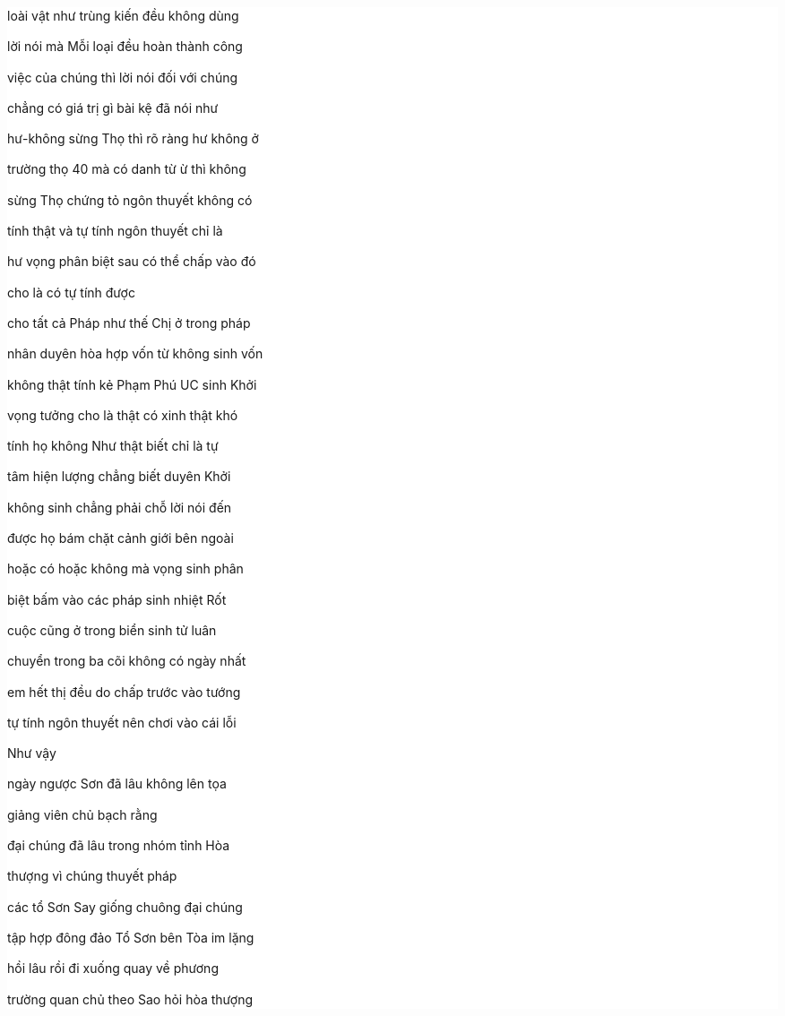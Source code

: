 loài vật như trùng kiến đều không dùng

lời nói mà Mỗi loại đều hoàn thành công

việc của chúng thì lời nói đối với chúng

chẳng có giá trị gì bài kệ đã nói như

hư-không sừng Thọ thì rõ ràng hư không ở

trường thọ 40 mà có danh từ ừ thì không

sừng Thọ chứng tỏ ngôn thuyết không có

tính thật và tự tính ngôn thuyết chỉ là

hư vọng phân biệt sau có thể chấp vào đó

cho là có tự tính được

cho tất cả Pháp như thế Chị ở trong pháp

nhân duyên hòa hợp vốn từ không sinh vốn

không thật tính kẻ Phạm Phú UC sinh Khởi

vọng tưởng cho là thật có xinh thật khó

tính họ không Như thật biết chỉ là tự

tâm hiện lượng chẳng biết duyên Khởi

không sinh chẳng phải chỗ lời nói đến

được họ bám chặt cảnh giới bên ngoài

hoặc có hoặc không mà vọng sinh phân

biệt bấm vào các pháp sinh nhiệt Rốt

cuộc cũng ở trong biển sinh tử luân

chuyển trong ba cõi không có ngày nhất

em hết thị đều do chấp trước vào tướng

tự tính ngôn thuyết nên chơi vào cái lỗi

Như vậy

ngày ngược Sơn đã lâu không lên tọa

giảng viên chủ bạch rằng

đại chúng đã lâu trong nhóm tỉnh Hòa

thượng vì chúng thuyết pháp

các tổ Sơn Say giống chuông đại chúng

tập hợp đông đảo Tổ Sơn bên Tòa im lặng

hồi lâu rồi đi xuống quay về phương

trường quan chủ theo Sao hỏi hòa thượng
